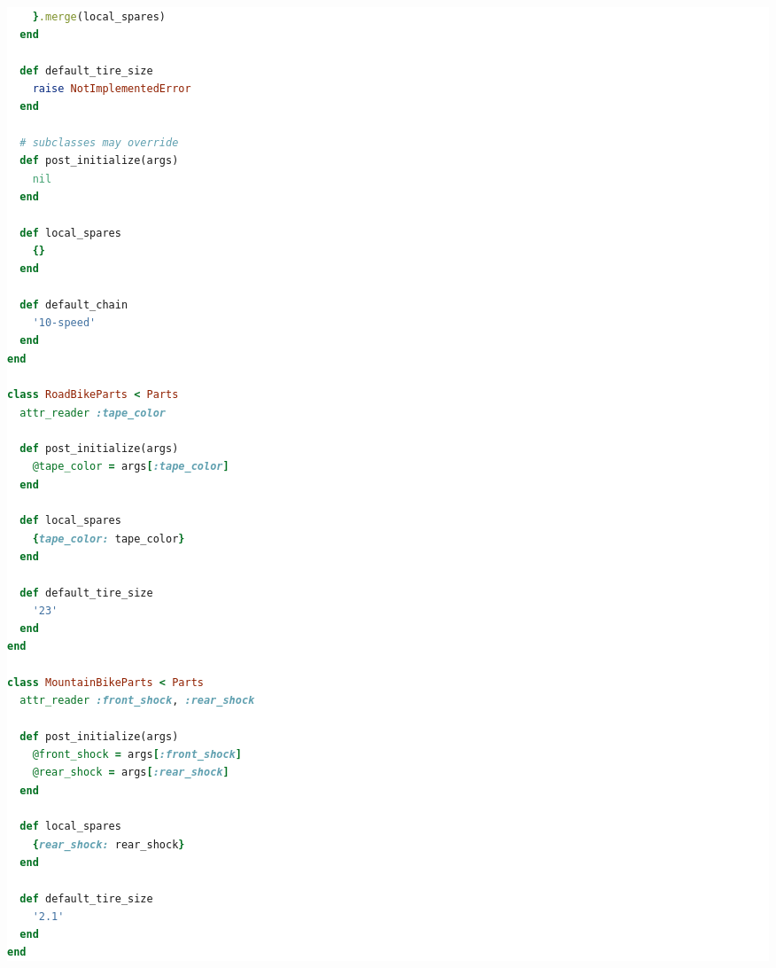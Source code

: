 ```ruby
    }.merge(local_spares)
  end

  def default_tire_size
    raise NotImplementedError
  end

  # subclasses may override
  def post_initialize(args)
    nil
  end

  def local_spares
    {}
  end

  def default_chain
    '10-speed'
  end
end

class RoadBikeParts < Parts
  attr_reader :tape_color

  def post_initialize(args)
    @tape_color = args[:tape_color]
  end

  def local_spares
    {tape_color: tape_color}
  end

  def default_tire_size
    '23'
  end
end

class MountainBikeParts < Parts
  attr_reader :front_shock, :rear_shock

  def post_initialize(args)
    @front_shock = args[:front_shock]
    @rear_shock = args[:rear_shock]
  end

  def local_spares
    {rear_shock: rear_shock}
  end

  def default_tire_size
    '2.1'
  end
end
```
